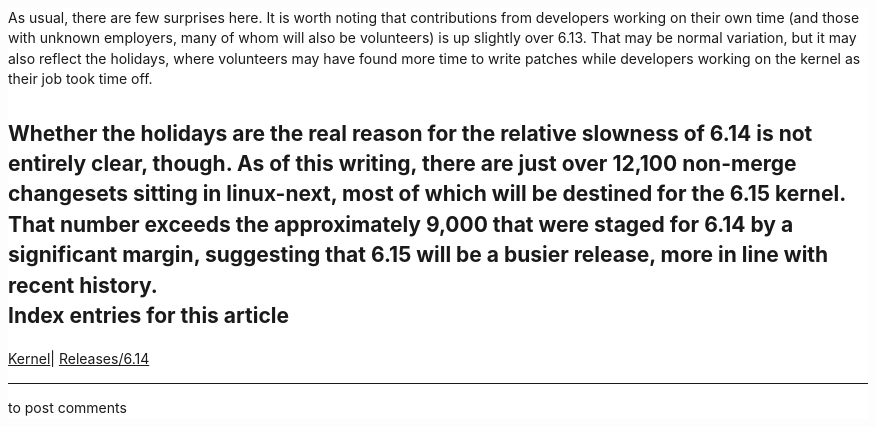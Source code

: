 As usual, there are few surprises here. It is worth noting that contributions from developers working on their own time (and those with unknown employers, many of whom will also be volunteers) is up slightly over 6.13. That may be normal variation, but it may also reflect the holidays, where volunteers may have found more time to write patches while developers working on the kernel as their job took time off. 

Whether the holidays are the real reason for the relative slowness of 6.14 is not entirely clear, though. As of this writing, there are just over 12,100 non-merge changesets sitting in linux-next, most of which will be destined for the 6.15 kernel. That number exceeds the approximately 9,000 that were staged for 6.14 by a significant margin, suggesting that 6.15 will be a busier release, more in line with recent history.  
Index entries for this article  
---  
[Kernel](/Kernel/Index)| [Releases/6.14](/Kernel/Index#Releases-6.14)  
  


* * *

to post comments 
